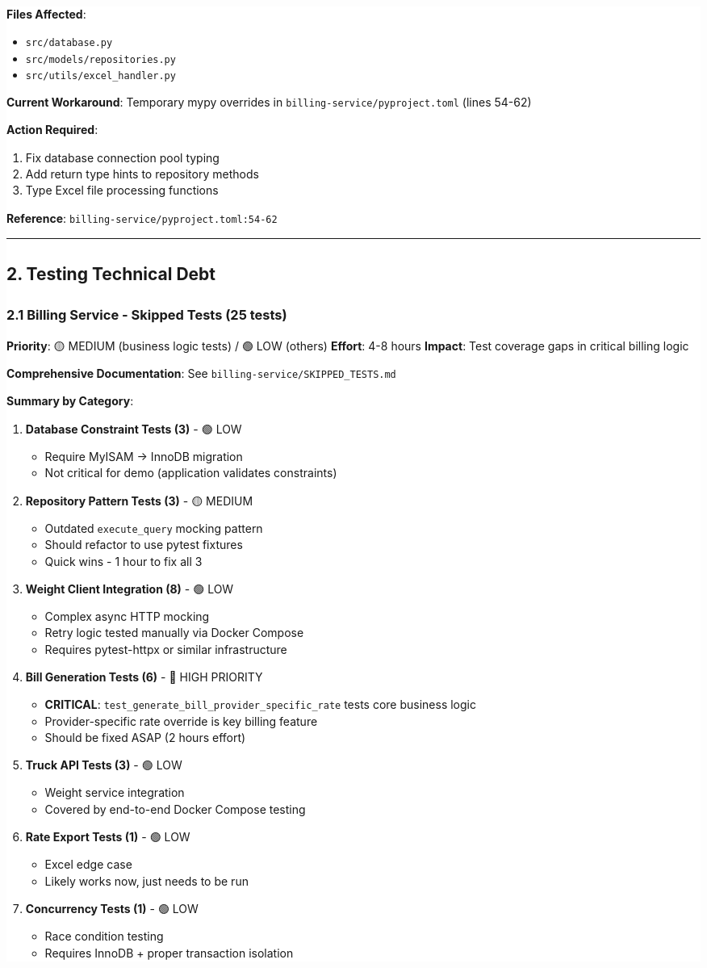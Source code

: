 **Files Affected**:
- `src/database.py`
- `src/models/repositories.py`
- `src/utils/excel_handler.py`

**Current Workaround**: Temporary mypy overrides in `billing-service/pyproject.toml` (lines 54-62)

**Action Required**:
1. Fix database connection pool typing
2. Add return type hints to repository methods
3. Type Excel file processing functions

**Reference**: `billing-service/pyproject.toml:54-62`

---

## 2. Testing Technical Debt

### 2.1 Billing Service - Skipped Tests (25 tests)
**Priority**: 🟡 MEDIUM (business logic tests) / 🟢 LOW (others)
**Effort**: 4-8 hours
**Impact**: Test coverage gaps in critical billing logic

**Comprehensive Documentation**: See `billing-service/SKIPPED_TESTS.md`

**Summary by Category**:
1. **Database Constraint Tests (3)** - 🟢 LOW
   - Require MyISAM → InnoDB migration
   - Not critical for demo (application validates constraints)

2. **Repository Pattern Tests (3)** - 🟡 MEDIUM
   - Outdated `execute_query` mocking pattern
   - Should refactor to use pytest fixtures
   - Quick wins - 1 hour to fix all 3

3. **Weight Client Integration (8)** - 🟢 LOW
   - Complex async HTTP mocking
   - Retry logic tested manually via Docker Compose
   - Requires pytest-httpx or similar infrastructure

4. **Bill Generation Tests (6)** - 🔴 HIGH PRIORITY
   - **CRITICAL**: `test_generate_bill_provider_specific_rate` tests core business logic
   - Provider-specific rate override is key billing feature
   - Should be fixed ASAP (2 hours effort)

5. **Truck API Tests (3)** - 🟢 LOW
   - Weight service integration
   - Covered by end-to-end Docker Compose testing

6. **Rate Export Tests (1)** - 🟢 LOW
   - Excel edge case
   - Likely works now, just needs to be run

7. **Concurrency Tests (1)** - 🟢 LOW
   - Race condition testing
   - Requires InnoDB + proper transaction isolation

